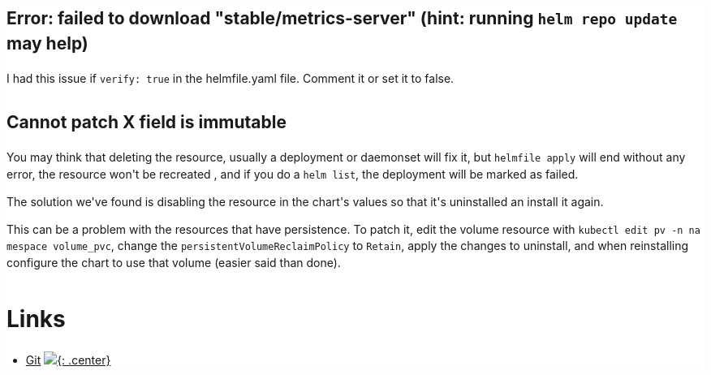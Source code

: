## Error: failed to download "stable/metrics-server" (hint: running `helm repo update` may help)

I had this issue if `verify: true` in the helmfile.yaml file. Comment it or set
it to false.

## Cannot patch X field is immutable

You may think that deleting the resource, usually a deployment or daemonset will
fix it, but `helmfile apply` will end without any error, the resource won't be recreated
, and if you do a `helm list`, the deployment will be marked as failed.

The solution we've found is disabling the resource in the chart's values so that
it's uninstalled an install it again.

This can be a problem with the resources that have persistence. To patch it,
edit the volume resource with `kubectl edit pv -n namespace volume_pvc`, change
the `persistentVolumeReclaimPolicy` to `Retain`, apply the changes to uninstall,
and when reinstalling configure the chart to use that volume (easier said than
done).

# Links

* [Git](https://github.com/helmfile/helmfile)
[![](not-by-ai.svg){: .center}](https://notbyai.fyi)
